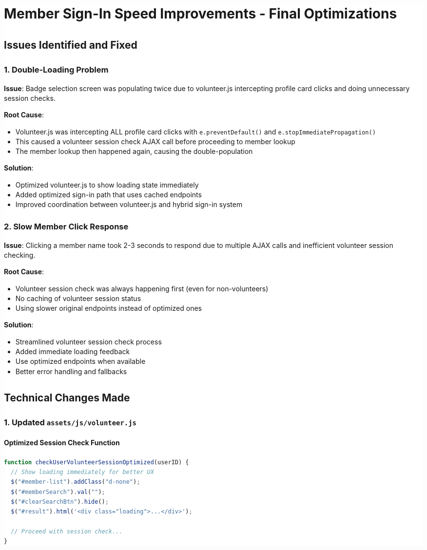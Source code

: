 # Member Sign-In Speed Improvements - Final Optimizations

## Issues Identified and Fixed

### 1. Double-Loading Problem

**Issue**: Badge selection screen was populating twice due to volunteer.js intercepting profile card clicks and doing unnecessary session checks.

**Root Cause**:

- Volunteer.js was intercepting ALL profile card clicks with `e.preventDefault()` and `e.stopImmediatePropagation()`
- This caused a volunteer session check AJAX call before proceeding to member lookup
- The member lookup then happened again, causing the double-population

**Solution**:

- Optimized volunteer.js to show loading state immediately
- Added optimized sign-in path that uses cached endpoints
- Improved coordination between volunteer.js and hybrid sign-in system

### 2. Slow Member Click Response

**Issue**: Clicking a member name took 2-3 seconds to respond due to multiple AJAX calls and inefficient volunteer session checking.

**Root Cause**:

- Volunteer session check was always happening first (even for non-volunteers)
- No caching of volunteer session status
- Using slower original endpoints instead of optimized ones

**Solution**:

- Streamlined volunteer session check process
- Added immediate loading feedback
- Use optimized endpoints when available
- Better error handling and fallbacks

## Technical Changes Made

### 1. Updated `assets/js/volunteer.js`

#### Optimized Session Check Function

```javascript
function checkUserVolunteerSessionOptimized(userID) {
  // Show loading immediately for better UX
  $("#member-list").addClass("d-none");
  $("#memberSearch").val("");
  $("#clearSearchBtn").hide();
  $("#result").html('<div class="loading">...</div>');

  // Proceed with session check...
}
```
